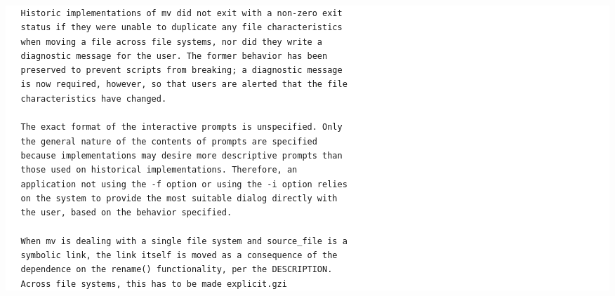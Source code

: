 
       Historic implementations of mv did not exit with a non-zero exit
       status if they were unable to duplicate any file characteristics
       when moving a file across file systems, nor did they write a
       diagnostic message for the user. The former behavior has been
       preserved to prevent scripts from breaking; a diagnostic message
       is now required, however, so that users are alerted that the file
       characteristics have changed.

       The exact format of the interactive prompts is unspecified. Only
       the general nature of the contents of prompts are specified
       because implementations may desire more descriptive prompts than
       those used on historical implementations. Therefore, an
       application not using the -f option or using the -i option relies
       on the system to provide the most suitable dialog directly with
       the user, based on the behavior specified.

       When mv is dealing with a single file system and source_file is a
       symbolic link, the link itself is moved as a consequence of the
       dependence on the rename() functionality, per the DESCRIPTION.
       Across file systems, this has to be made explicit.gzi